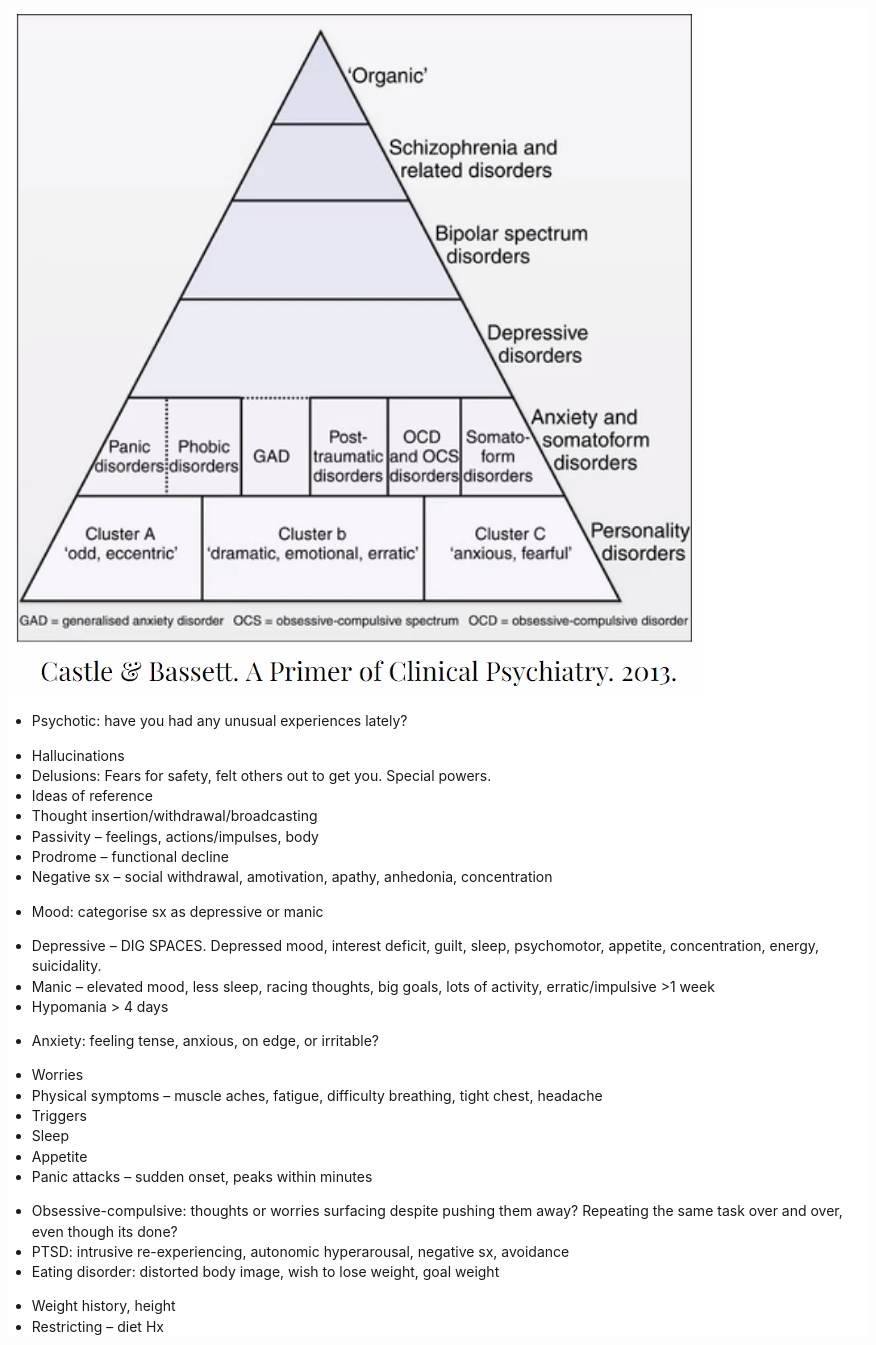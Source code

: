 ![Review of systems.](https://github.com/wollemia/md/blob/main/triangle.png)

-	Psychotic: have you had any unusual experiences lately?
  + Hallucinations
  + Delusions: Fears for safety, felt others out to get you. Special powers.
  + Ideas of reference
  + Thought insertion/withdrawal/broadcasting
  + Passivity – feelings, actions/impulses, body
  + Prodrome – functional decline
  + Negative sx – social withdrawal, amotivation, apathy, anhedonia, concentration
-	Mood: categorise sx as depressive or manic
  + Depressive – DIG SPACES. Depressed mood, interest deficit, guilt, sleep, psychomotor, appetite, concentration, energy, suicidality.
  + Manic – elevated mood, less sleep, racing thoughts, big goals, lots of activity, erratic/impulsive >1 week
  + Hypomania > 4 days
-	Anxiety: feeling tense, anxious, on edge, or irritable?
  + Worries
  + Physical symptoms – muscle aches, fatigue, difficulty breathing, tight chest, headache
  + Triggers
  + Sleep
  + Appetite
  + Panic attacks – sudden onset, peaks within minutes
-	Obsessive-compulsive: thoughts or worries surfacing despite pushing them away? Repeating the same task over and over, even though its done?
-	PTSD: intrusive re-experiencing, autonomic hyperarousal, negative sx, avoidance
-	Eating disorder: distorted body image, wish to lose weight, goal weight
  + Weight history, height
  + Restricting – diet Hx